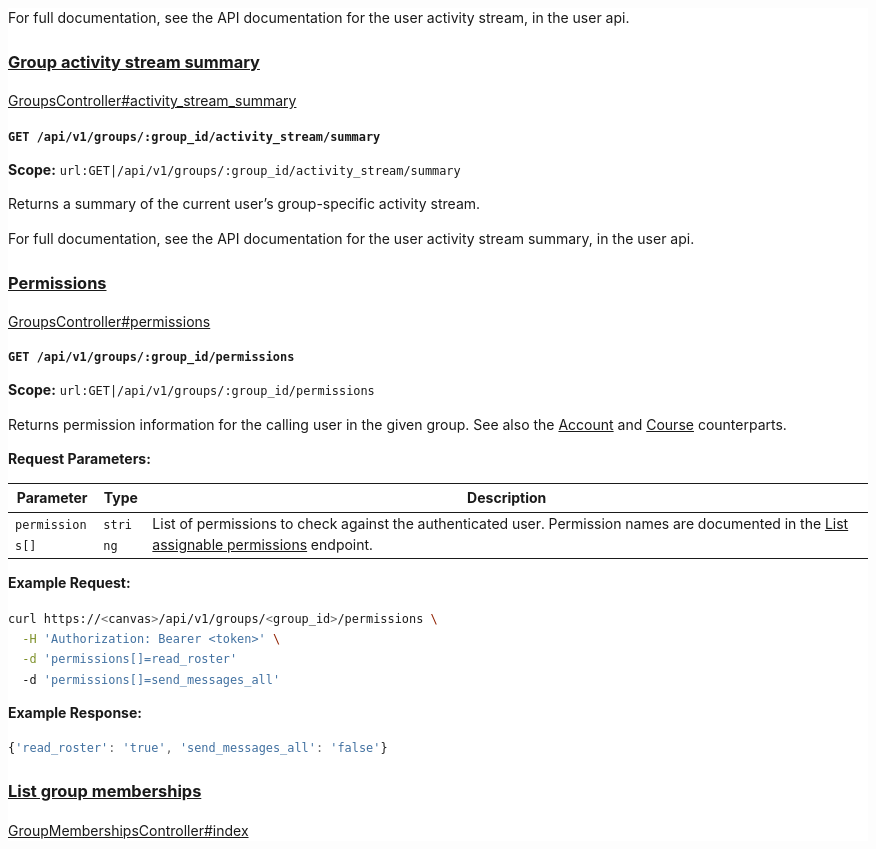 For full documentation, see the API documentation for the user activity stream, in the user api.

### [Group activity stream summary](#method.groups.activity_stream_summary) <a href="#method.groups.activity_stream_summary" id="method.groups.activity_stream_summary"></a>

[GroupsController#activity\_stream\_summary](https://github.com/instructure/canvas-lms/blob/master/app/controllers/groups_controller.rb)

**`GET /api/v1/groups/:group_id/activity_stream/summary`**

**Scope:** `url:GET|/api/v1/groups/:group_id/activity_stream/summary`

Returns a summary of the current user’s group-specific activity stream.

For full documentation, see the API documentation for the user activity stream summary, in the user api.

### [Permissions](#method.groups.permissions) <a href="#method.groups.permissions" id="method.groups.permissions"></a>

[GroupsController#permissions](https://github.com/instructure/canvas-lms/blob/master/app/controllers/groups_controller.rb)

**`GET /api/v1/groups/:group_id/permissions`**

**Scope:** `url:GET|/api/v1/groups/:group_id/permissions`

Returns permission information for the calling user in the given group. See also the [Account](../accounts#method.accounts.permissions) and [Course](../courses#method.courses.permissions) counterparts.

**Request Parameters:**

| Parameter       | Type     | Description                                                                                                                                                                                        |
| --------------- | -------- | -------------------------------------------------------------------------------------------------------------------------------------------------------------------------------------------------- |
| `permissions[]` | `string` | List of permissions to check against the authenticated user. Permission names are documented in the [List assignable permissions](../roles#method.role_overrides.manageable_permissions) endpoint. |

**Example Request:**

```bash
curl https://<canvas>/api/v1/groups/<group_id>/permissions \
  -H 'Authorization: Bearer <token>' \
  -d 'permissions[]=read_roster'
  -d 'permissions[]=send_messages_all'
```

**Example Response:**

```js
{'read_roster': 'true', 'send_messages_all': 'false'}
```

### [List group memberships](#method.group_memberships.index) <a href="#method.group_memberships.index" id="method.group_memberships.index"></a>

[GroupMembershipsController#index](https://github.com/instructure/canvas-lms/blob/master/app/controllers/group_memberships_controller.rb)
